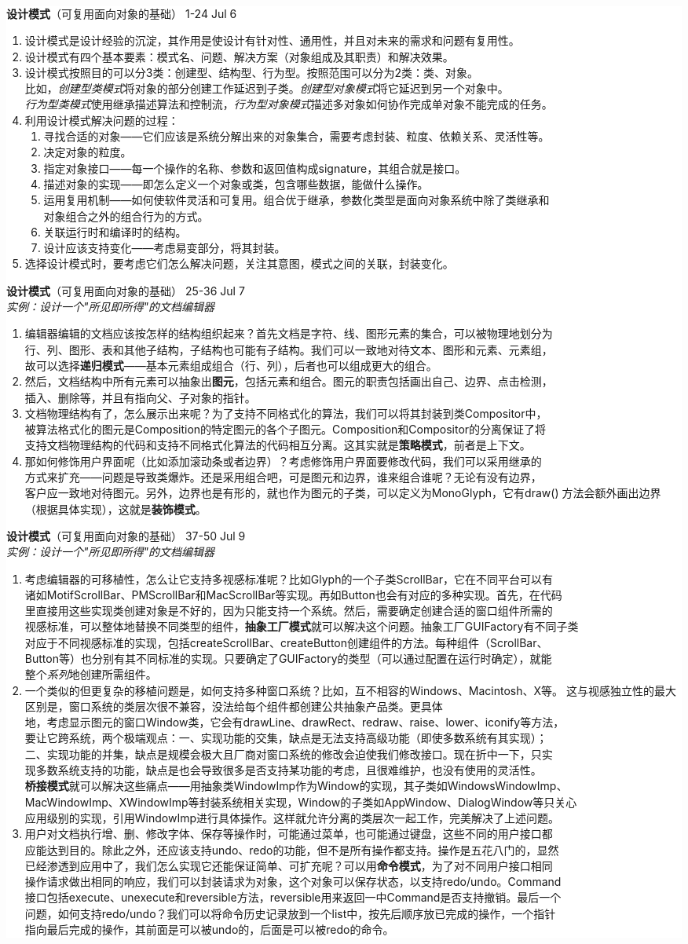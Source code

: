 

**设计模式**（可复用面向对象的基础） 1-24 Jul 6<br>
1. 设计模式是设计经验的沉淀，其作用是使设计有针对性、通用性，并且对未来的需求和问题有复用性。
2. 设计模式有四个基本要素：模式名、问题、解决方案（对象组成及其职责）和解决效果。
3. 设计模式按照目的可以分3类：创建型、结构型、行为型。按照范围可以分为2类：类、对象。  
   比如，*创建型类模式*将对象的部分创建工作延迟到子类。*创建型对象模式*将它延迟到另一个对象中。  
   *行为型类模式*使用继承描述算法和控制流，*行为型对象模式*描述多对象如何协作完成单对象不能完成的任务。
4. 利用设计模式解决问题的过程：
    1. 寻找合适的对象——它们应该是系统分解出来的对象集合，需要考虑封装、粒度、依赖关系、灵活性等。
    2. 决定对象的粒度。
    3. 指定对象接口——每一个操作的名称、参数和返回值构成signature，其组合就是接口。
    4. 描述对象的实现——即怎么定义一个对象或类，包含哪些数据，能做什么操作。
    5. 运用复用机制——如何使软件灵活和可复用。组合优于继承，参数化类型是面向对象系统中除了类继承和  
       对象组合之外的组合行为的方式。
    6. 关联运行时和编译时的结构。
    7. 设计应该支持变化——考虑易变部分，将其封装。
5. 选择设计模式时，要考虑它们怎么解决问题，关注其意图，模式之间的关联，封装变化。

**设计模式**（可复用面向对象的基础） 25-36 Jul 7<br>
*实例：设计一个"所见即所得"的文档编辑器*
1. 编辑器编辑的文档应该按怎样的结构组织起来？首先文档是字符、线、图形元素的集合，可以被物理地划分为  
   行、列、图形、表和其他子结构，子结构也可能有子结构。我们可以一致地对待文本、图形和元素、元素组，  
   故可以选择**递归模式**——基本元素组成组合（行、列），后者也可以组成更大的组合。
2. 然后，文档结构中所有元素可以抽象出**图元**，包括元素和组合。图元的职责包括画出自己、边界、点击检测，  
   插入、删除等，并且有指向父、子对象的指针。
3. 文档物理结构有了，怎么展示出来呢？为了支持不同格式化的算法，我们可以将其封装到类Compositor中，  
   被算法格式化的图元是Composition的特定图元的各个子图元。Composition和Compositor的分离保证了将  
   支持文档物理结构的代码和支持不同格式化算法的代码相互分离。这其实就是**策略模式**，前者是上下文。
4. 那如何修饰用户界面呢（比如添加滚动条或者边界）？考虑修饰用户界面要修改代码，我们可以采用继承的  
   方式来扩充——问题是导致类爆炸。还是采用组合吧，可是图元和边界，谁来组合谁呢？无论有没有边界，  
   客户应一致地对待图元。另外，边界也是有形的，就也作为图元的子类，可以定义为MonoGlyph，它有draw()
   方法会额外画出边界（根据具体实现），这就是**装饰模式**。

**设计模式**（可复用面向对象的基础） 37-50 Jul 9<br>
*实例：设计一个"所见即所得"的文档编辑器*
1. 考虑编辑器的可移植性，怎么让它支持多视感标准呢？比如Glyph的一个子类ScrollBar，它在不同平台可以有  
   诸如MotifScrollBar、PMScrollBar和MacScrollBar等实现。再如Button也会有对应的多种实现。首先，在代码  
   里直接用这些实现类创建对象是不好的，因为只能支持一个系统。然后，需要确定创建合适的窗口组件所需的   
   视感标准，可以整体地替换不同类型的组件，**抽象工厂模式**就可以解决这个问题。抽象工厂GUIFactory有不同子类  
   对应于不同视感标准的实现，包括createScrollBar、createButton创建组件的方法。每种组件（ScrollBar、  
   Button等）也分别有其不同标准的实现。只要确定了GUIFactory的类型（可以通过配置在运行时确定），就能  
   整个*系列*地创建所需组件。
2. 一个类似的但更复杂的移植问题是，如何支持多种窗口系统？比如，互不相容的Windows、Macintosh、X等。
   这与视感独立性的最大区别是，窗口系统的类层次很不兼容，没法给每个组件都创建公共抽象产品类。更具体  
   地，考虑显示图元的窗口Window类，它会有drawLine、drawRect、redraw、raise、lower、iconify等方法，  
   要让它跨系统，两个极端观点：一、实现功能的交集，缺点是无法支持高级功能（即使多数系统有其实现）；  
   二、实现功能的并集，缺点是规模会极大且厂商对窗口系统的修改会迫使我们修改接口。现在折中一下，只实  
   现多数系统支持的功能，缺点是也会导致很多是否支持某功能的考虑，且很难维护，也没有使用的灵活性。  
   **桥接模式**就可以解决这些痛点——用抽象类WindowImp作为Window的实现，其子类如WindowsWindowImp、  
   MacWindowImp、XWindowImp等封装系统相关实现，Window的子类如AppWindow、DialogWindow等只关心  
   应用级别的实现，引用WindowImp进行具体操作。这样就允许分离的类层次一起工作，完美解决了上述问题。
3. 用户对文档执行增、删、修改字体、保存等操作时，可能通过菜单，也可能通过键盘，这些不同的用户接口都  
   应能达到目的。除此之外，还应该支持undo、redo的功能，但不是所有操作都支持。操作是五花八门的，显然  
   已经渗透到应用中了，我们怎么实现它还能保证简单、可扩充呢？可以用**命令模式**，为了对不同用户接口相同  
   操作请求做出相同的响应，我们可以封装请求为对象，这个对象可以保存状态，以支持redo/undo。Command  
   接口包括execute、unexecute和reversible方法，reversible用来返回一中Command是否支持撤销。最后一个  
   问题，如何支持redo/undo？我们可以将命令历史记录放到一个list中，按先后顺序放已完成的操作，一个指针  
   指向最后完成的操作，其前面是可以被undo的，后面是可以被redo的命令。
